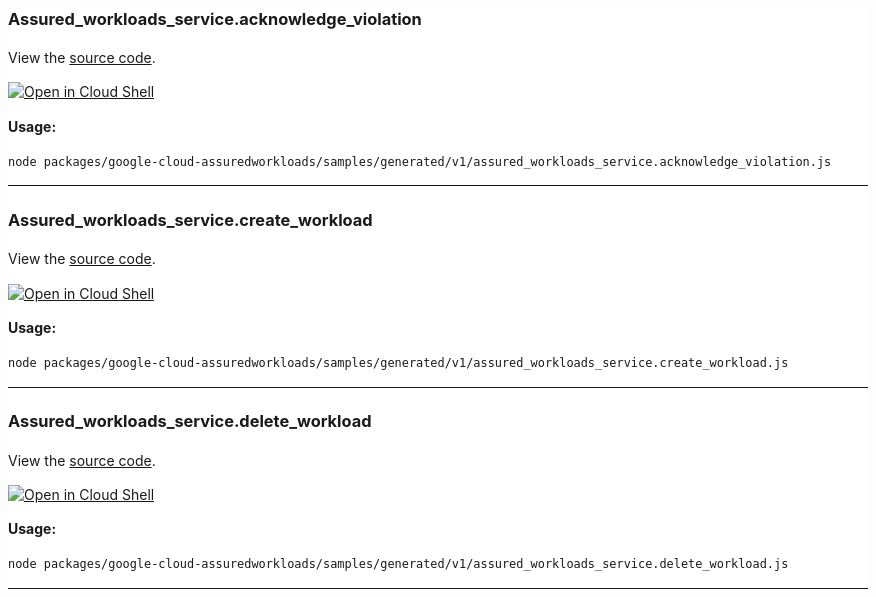 

### Assured_workloads_service.acknowledge_violation

View the [source code](https://github.com/googleapis/google-cloud-node/blob/main/packages/google-cloud-assuredworkloads/samples/generated/v1/assured_workloads_service.acknowledge_violation.js).

[![Open in Cloud Shell][shell_img]](https://console.cloud.google.com/cloudshell/open?git_repo=https://github.com/googleapis/google-cloud-node&page=editor&open_in_editor=packages/google-cloud-assuredworkloads/samples/generated/v1/assured_workloads_service.acknowledge_violation.js,samples/README.md)

__Usage:__


`node packages/google-cloud-assuredworkloads/samples/generated/v1/assured_workloads_service.acknowledge_violation.js`


-----




### Assured_workloads_service.create_workload

View the [source code](https://github.com/googleapis/google-cloud-node/blob/main/packages/google-cloud-assuredworkloads/samples/generated/v1/assured_workloads_service.create_workload.js).

[![Open in Cloud Shell][shell_img]](https://console.cloud.google.com/cloudshell/open?git_repo=https://github.com/googleapis/google-cloud-node&page=editor&open_in_editor=packages/google-cloud-assuredworkloads/samples/generated/v1/assured_workloads_service.create_workload.js,samples/README.md)

__Usage:__


`node packages/google-cloud-assuredworkloads/samples/generated/v1/assured_workloads_service.create_workload.js`


-----




### Assured_workloads_service.delete_workload

View the [source code](https://github.com/googleapis/google-cloud-node/blob/main/packages/google-cloud-assuredworkloads/samples/generated/v1/assured_workloads_service.delete_workload.js).

[![Open in Cloud Shell][shell_img]](https://console.cloud.google.com/cloudshell/open?git_repo=https://github.com/googleapis/google-cloud-node&page=editor&open_in_editor=packages/google-cloud-assuredworkloads/samples/generated/v1/assured_workloads_service.delete_workload.js,samples/README.md)

__Usage:__


`node packages/google-cloud-assuredworkloads/samples/generated/v1/assured_workloads_service.delete_workload.js`


-----



[//]: # "This README.md file is auto-generated, all changes to this file will be lost."
[//]: # "To regenerate it, use `python -m synthtool`."
[shell_img]: https://gstatic.com/cloudssh/images/open-btn.png
[shell_link]: https://console.cloud.google.com/cloudshell/open?git_repo=https://github.com/googleapis/google-cloud-node&page=editor&open_in_editor=samples/README.md
[product-docs]: https://cloud.google.com/assured-workloads/docs